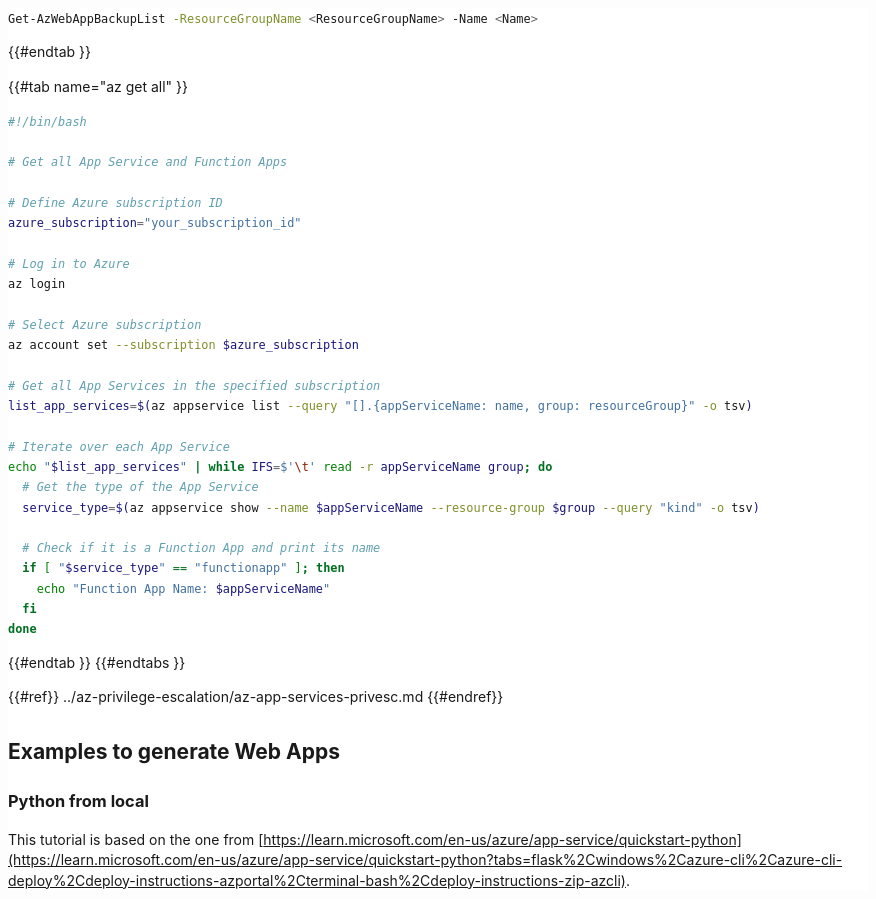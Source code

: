```bash
Get-AzWebAppBackupList -ResourceGroupName <ResourceGroupName> -Name <Name> 
```
{{#endtab }}

{{#tab name="az get all" }}

```bash
#!/bin/bash

# Get all App Service and Function Apps

# Define Azure subscription ID
azure_subscription="your_subscription_id"

# Log in to Azure
az login

# Select Azure subscription
az account set --subscription $azure_subscription

# Get all App Services in the specified subscription
list_app_services=$(az appservice list --query "[].{appServiceName: name, group: resourceGroup}" -o tsv)

# Iterate over each App Service
echo "$list_app_services" | while IFS=$'\t' read -r appServiceName group; do
  # Get the type of the App Service
  service_type=$(az appservice show --name $appServiceName --resource-group $group --query "kind" -o tsv)

  # Check if it is a Function App and print its name
  if [ "$service_type" == "functionapp" ]; then
    echo "Function App Name: $appServiceName"
  fi
done
```

{{#endtab }}
{{#endtabs }}


{{#ref}}
../az-privilege-escalation/az-app-services-privesc.md
{{#endref}}

## Examples to generate Web Apps

### Python from local

This tutorial is based on the one from [https://learn.microsoft.com/en-us/azure/app-service/quickstart-python](https://learn.microsoft.com/en-us/azure/app-service/quickstart-python?tabs=flask%2Cwindows%2Cazure-cli%2Cazure-cli-deploy%2Cdeploy-instructions-azportal%2Cterminal-bash%2Cdeploy-instructions-zip-azcli).
